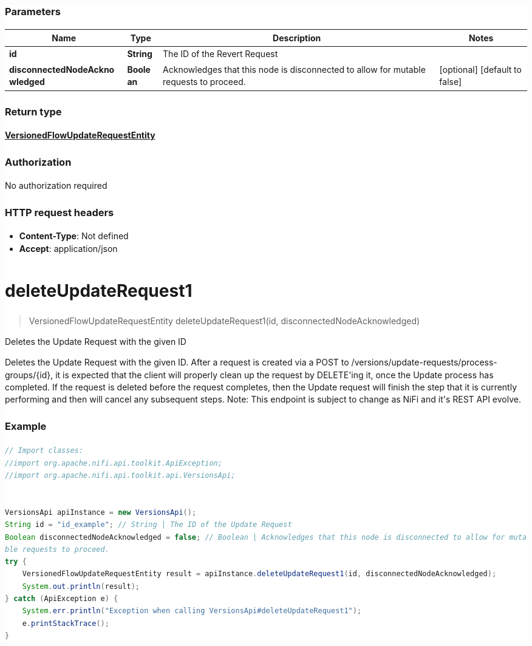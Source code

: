 ### Parameters

Name | Type | Description  | Notes
------------- | ------------- | ------------- | -------------
 **id** | **String**| The ID of the Revert Request |
 **disconnectedNodeAcknowledged** | **Boolean**| Acknowledges that this node is disconnected to allow for mutable requests to proceed. | [optional] [default to false]

### Return type

[**VersionedFlowUpdateRequestEntity**](VersionedFlowUpdateRequestEntity.md)

### Authorization

No authorization required

### HTTP request headers

 - **Content-Type**: Not defined
 - **Accept**: application/json

<a name="deleteUpdateRequest1"></a>
# **deleteUpdateRequest1**
> VersionedFlowUpdateRequestEntity deleteUpdateRequest1(id, disconnectedNodeAcknowledged)

Deletes the Update Request with the given ID

Deletes the Update Request with the given ID. After a request is created via a POST to /versions/update-requests/process-groups/{id}, it is expected that the client will properly clean up the request by DELETE&#x27;ing it, once the Update process has completed. If the request is deleted before the request completes, then the Update request will finish the step that it is currently performing and then will cancel any subsequent steps. Note: This endpoint is subject to change as NiFi and it&#x27;s REST API evolve.

### Example
```java
// Import classes:
//import org.apache.nifi.api.toolkit.ApiException;
//import org.apache.nifi.api.toolkit.api.VersionsApi;


VersionsApi apiInstance = new VersionsApi();
String id = "id_example"; // String | The ID of the Update Request
Boolean disconnectedNodeAcknowledged = false; // Boolean | Acknowledges that this node is disconnected to allow for mutable requests to proceed.
try {
    VersionedFlowUpdateRequestEntity result = apiInstance.deleteUpdateRequest1(id, disconnectedNodeAcknowledged);
    System.out.println(result);
} catch (ApiException e) {
    System.err.println("Exception when calling VersionsApi#deleteUpdateRequest1");
    e.printStackTrace();
}
```
